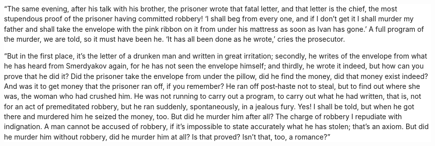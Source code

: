 “The same evening, after his talk with his brother, the prisoner wrote
that fatal letter, and that letter is the chief, the most stupendous proof
of the prisoner having committed robbery! ‘I shall beg from every one, and
if I don’t get it I shall murder my father and shall take the envelope
with the pink ribbon on it from under his mattress as soon as Ivan has
gone.’ A full program of the murder, we are told, so it must have been he.
‘It has all been done as he wrote,’ cries the prosecutor.

“But in the first place, it’s the letter of a drunken man and written in
great irritation; secondly, he writes of the envelope from what he has
heard from Smerdyakov again, for he has not seen the envelope himself; and
thirdly, he wrote it indeed, but how can you prove that he did it? Did the
prisoner take the envelope from under the pillow, did he find the money,
did that money exist indeed? And was it to get money that the prisoner ran
off, if you remember? He ran off post‐haste not to steal, but to find out
where she was, the woman who had crushed him. He was not running to carry
out a program, to carry out what he had written, that is, not for an act
of premeditated robbery, but he ran suddenly, spontaneously, in a jealous
fury. Yes! I shall be told, but when he got there and murdered him he
seized the money, too. But did he murder him after all? The charge of
robbery I repudiate with indignation. A man cannot be accused of robbery,
if it’s impossible to state accurately what he has stolen; that’s an
axiom. But did he murder him without robbery, did he murder him at all? Is
that proved? Isn’t that, too, a romance?”




